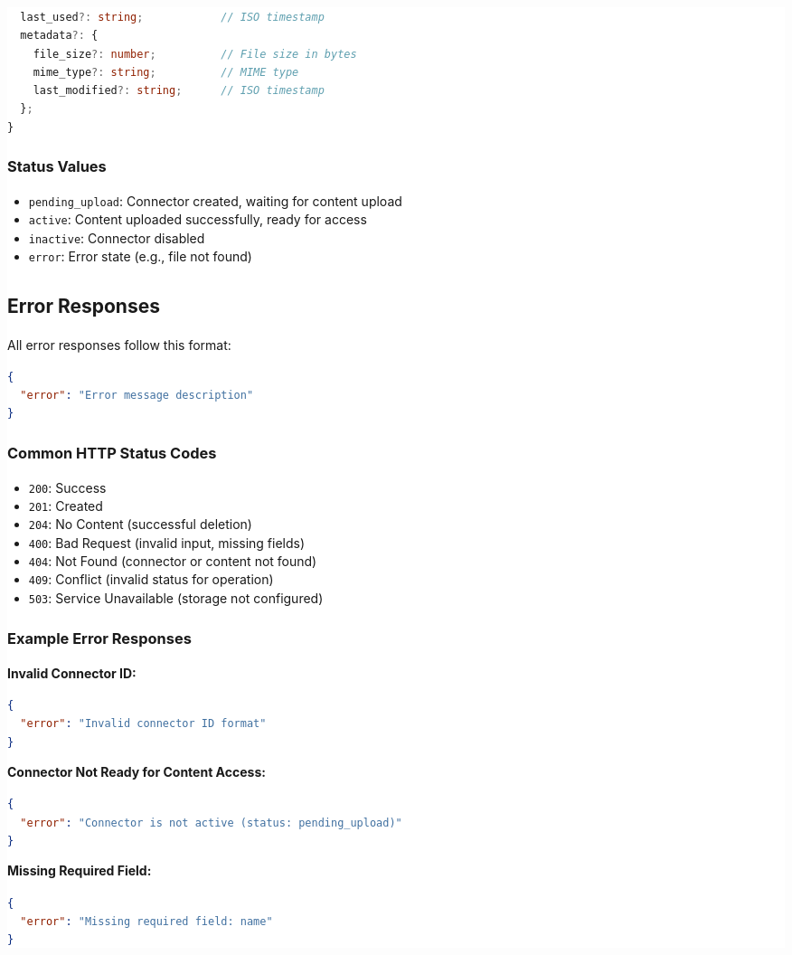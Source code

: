 ```typescript
  last_used?: string;            // ISO timestamp
  metadata?: {
    file_size?: number;          // File size in bytes
    mime_type?: string;          // MIME type
    last_modified?: string;      // ISO timestamp
  };
}
```

### Status Values
- `pending_upload`: Connector created, waiting for content upload
- `active`: Content uploaded successfully, ready for access
- `inactive`: Connector disabled
- `error`: Error state (e.g., file not found)

## Error Responses

All error responses follow this format:
```json
{
  "error": "Error message description"
}
```

### Common HTTP Status Codes
- `200`: Success
- `201`: Created
- `204`: No Content (successful deletion)
- `400`: Bad Request (invalid input, missing fields)
- `404`: Not Found (connector or content not found)
- `409`: Conflict (invalid status for operation)
- `503`: Service Unavailable (storage not configured)

### Example Error Responses

**Invalid Connector ID:**
```json
{
  "error": "Invalid connector ID format"
}
```

**Connector Not Ready for Content Access:**
```json
{
  "error": "Connector is not active (status: pending_upload)"
}
```

**Missing Required Field:**
```json
{
  "error": "Missing required field: name"
}
```
